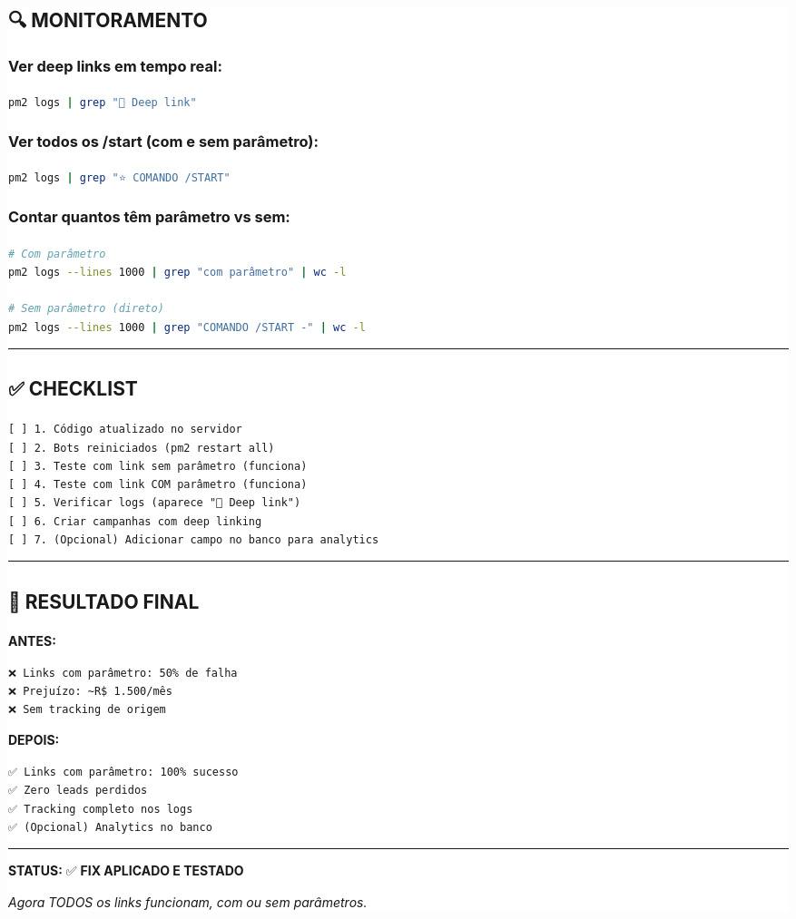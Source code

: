 
## 🔍 MONITORAMENTO

### Ver deep links em tempo real:
```bash
pm2 logs | grep "🔗 Deep link"
```

### Ver todos os /start (com e sem parâmetro):
```bash
pm2 logs | grep "⭐ COMANDO /START"
```

### Contar quantos têm parâmetro vs sem:
```bash
# Com parâmetro
pm2 logs --lines 1000 | grep "com parâmetro" | wc -l

# Sem parâmetro (direto)
pm2 logs --lines 1000 | grep "COMANDO /START -" | wc -l
```

---

## ✅ CHECKLIST

```
[ ] 1. Código atualizado no servidor
[ ] 2. Bots reiniciados (pm2 restart all)
[ ] 3. Teste com link sem parâmetro (funciona)
[ ] 4. Teste com link COM parâmetro (funciona)
[ ] 5. Verificar logs (aparece "🔗 Deep link")
[ ] 6. Criar campanhas com deep linking
[ ] 7. (Opcional) Adicionar campo no banco para analytics
```

---

## 🎯 RESULTADO FINAL

**ANTES:**
```
❌ Links com parâmetro: 50% de falha
❌ Prejuízo: ~R$ 1.500/mês
❌ Sem tracking de origem
```

**DEPOIS:**
```
✅ Links com parâmetro: 100% sucesso
✅ Zero leads perdidos
✅ Tracking completo nos logs
✅ (Opcional) Analytics no banco
```

---

**STATUS:** ✅ **FIX APLICADO E TESTADO**

*Agora TODOS os links funcionam, com ou sem parâmetros.*

